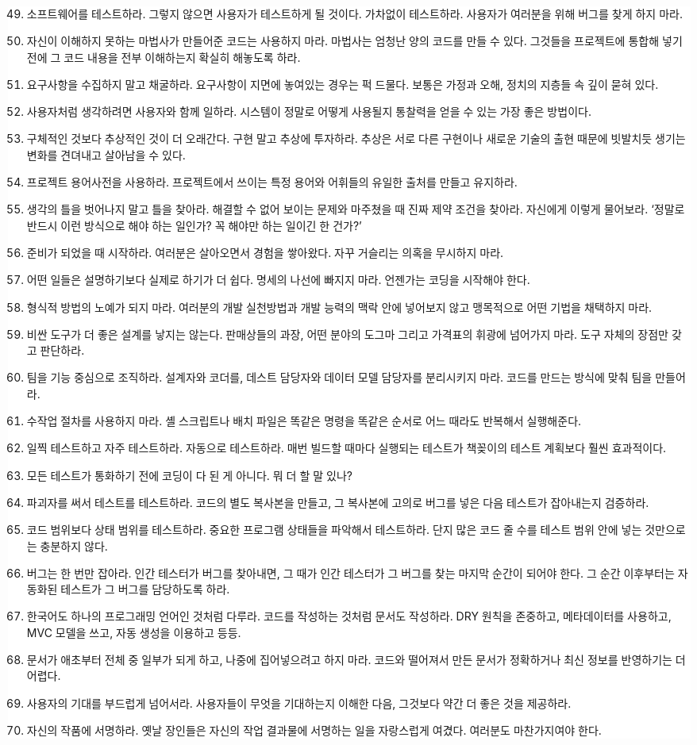 49. 소프트웨어를 테스트하라. 그렇지 않으면 사용자가 테스트하게 될 것이다. 
가차없이 테스트하라. 사용자가 여러분을 위해 버그를 찾게 하지 마라.

50. 자신이 이해하지 못하는 마법사가 만들어준 코드는 사용하지 마라. 
마법사는 엄청난 양의 코드를 만들 수 있다. 그것들을 프로젝트에 통합해 넣기 전에 그 코드 내용을 전부 이해하는지 확실히 해놓도록 하라.

51. 요구사항을 수집하지 말고 채굴하라. 
요구사항이 지면에 놓여있는 경우는 퍽 드물다. 보통은 가정과 오해, 정치의 지층들 속 깊이 묻혀 있다.

52. 사용자처럼 생각하려면 사용자와 함께 일하라. 
시스템이 정말로 어떻게 사용될지 통찰력을 얻을 수 있는 가장 좋은 방법이다.

53. 구체적인 것보다 추상적인 것이 더 오래간다. 
구현 말고 추상에 투자하라. 추상은 서로 다른 구현이나 새로운 기술의 출현 때문에 빗발치듯 생기는 변화를 견뎌내고 살아남을 수 있다.

54. 프로젝트 용어사전을 사용하라. 
프로젝트에서 쓰이는 특정 용어와 어휘들의 유일한 출처를 만들고 유지하라.

55. 생각의 틀을 벗어나지 말고 틀을 찾아라. 
해결할 수 없어 보이는 문제와 마주쳤을 때 진짜 제약 조건을 찾아라. 자신에게 이렇게 물어보라. ‘정말로 반드시 이런 방식으로 해야 하는 일인가? 꼭 해야만 하는 일이긴 한 건가?’

56. 준비가 되었을 때 시작하라. 
여러분은 살아오면서 경험을 쌓아왔다. 자꾸 거슬리는 의혹을 무시하지 마라.

57. 어떤 일들은 설명하기보다 실제로 하기가 더 쉽다. 
명세의 나선에 빠지지 마라. 언젠가는 코딩을 시작해야 한다.

58. 형식적 방법의 노예가 되지 마라. 
여러분의 개발 실천방법과 개발 능력의 맥락 안에 넣어보지 않고 맹목적으로 어떤 기법을 채택하지 마라.

59. 비싼 도구가 더 좋은 설계를 낳지는 않는다. 
판매상들의 과장, 어떤 분야의 도그마 그리고 가격표의 휘광에 넘어가지 마라. 도구 자체의 장점만 갖고 판단하라.

60. 팀을 기능 중심으로 조직하라. 
설계자와 코더를, 데스트 담당자와 데이터 모델 담당자를 분리시키지 마라. 코드를 만드는 방식에 맞춰 팀을 만들어라.

61. 수작업 절차를 사용하지 마라. 
셸 스크립트나 배치 파일은 똑같은 명령을 똑같은 순서로 어느 때라도 반복해서 실행해준다.

62. 일찍 테스트하고 자주 테스트하라. 자동으로 테스트하라. 
매번 빌드할 때마다 실행되는 테스트가 책꽂이의 테스트 계획보다 훨씬 효과적이다.

63. 모든 테스트가 통화하기 전에 코딩이 다 된 게 아니다. 
뭐 더 할 말 있나?

64. 파괴자를 써서 테스트를 테스트하라. 
코드의 별도 복사본을 만들고, 그 복사본에 고의로 버그를 넣은 다음 테스트가 잡아내는지 검증하라.

65. 코드 범위보다 상태 범위를 테스트하라. 
중요한 프로그램 상태들을 파악해서 테스트하라. 단지 많은 코드 줄 수를 테스트 범위 안에 넣는 것만으로는 충분하지 않다.

66. 버그는 한 번만 잡아라. 
인간 테스터가 버그를 찾아내면, 그 때가 인간 테스터가 그 버그를 찾는 마지막 순간이 되어야 한다. 그 순간 이후부터는 자동화된 테스트가 그 버그를 담당하도록 하라.

67. 한국어도 하나의 프로그래밍 언어인 것처럼 다루라. 
코드를 작성하는 것처럼 문서도 작성하라. DRY 원칙을 존중하고, 메타데이터를 사용하고, MVC 모델을 쓰고, 자동 생성을 이용하고 등등.

68. 문서가 애초부터 전체 중 일부가 되게 하고, 나중에 집어넣으려고 하지 마라. 
코드와 떨어져서 만든 문서가 정확하거나 최신 정보를 반영하기는 더 어렵다.

69. 사용자의 기대를 부드럽게 넘어서라. 
사용자들이 무엇을 기대하는지 이해한 다음, 그것보다 약간 더 좋은 것을 제공하라.

70. 자신의 작품에 서명하라. 
옛날 장인들은 자신의 작업 결과물에 서명하는 일을 자랑스럽게 여겼다. 여러분도 마찬가지여야 한다.